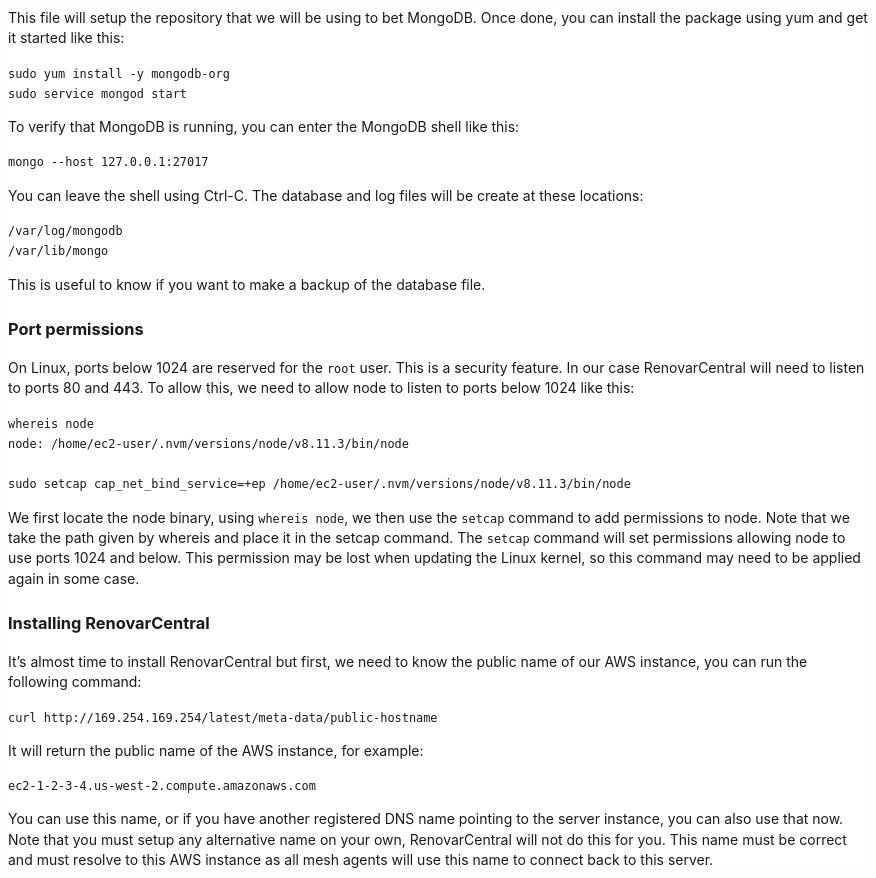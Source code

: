 This file will setup the repository that we will be using to bet MongoDB. Once done, you can install the package using yum and get it started like this:

```
sudo yum install -y mongodb-org
sudo service mongod start
```

To verify that MongoDB is running, you can enter the MongoDB shell like this:

```
mongo --host 127.0.0.1:27017
```

You can leave the shell using Ctrl-C. The database and log files will be create at these locations:

```
/var/log/mongodb
/var/lib/mongo
```

This is useful to know if you want to make a backup of the database file.

### Port permissions

On Linux, ports below 1024 are reserved for the `root` user. This is a security feature. In our case RenovarCentral will need to listen to ports 80 and 443. To allow this, we need to allow node to listen to ports below 1024 like this:

```
whereis node
node: /home/ec2-user/.nvm/versions/node/v8.11.3/bin/node

sudo setcap cap_net_bind_service=+ep /home/ec2-user/.nvm/versions/node/v8.11.3/bin/node
```

We first locate the node binary, using `whereis node`, we then use the `setcap` command to add permissions to node. Note that we take the path given by whereis and place it in the setcap command. The `setcap` command will set permissions allowing node to use ports 1024 and below. This permission may be lost when updating the Linux kernel, so this command may need to be applied again in some case.

### Installing RenovarCentral

It’s almost time to install RenovarCentral but first, we need to know the public name of our AWS instance, you can run the following command:

```
curl http://169.254.169.254/latest/meta-data/public-hostname
```

It will return the public name of the AWS instance, for example:

```
ec2-1-2-3-4.us-west-2.compute.amazonaws.com
```

You can use this name, or if you have another registered DNS name pointing to the server instance, you can also use that now. Note that you must setup any alternative name on your own, RenovarCentral will not do this for you. This name must be correct and must resolve to this AWS instance as all mesh agents will use this name to connect back to this server.
